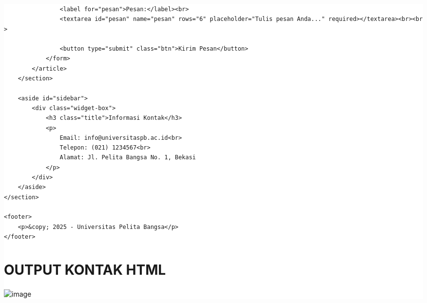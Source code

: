                     <label for="pesan">Pesan:</label><br>
                    <textarea id="pesan" name="pesan" rows="6" placeholder="Tulis pesan Anda..." required></textarea><br><br>

                    <button type="submit" class="btn">Kirim Pesan</button>
                </form>
            </article>
        </section>

        <aside id="sidebar">
            <div class="widget-box">
                <h3 class="title">Informasi Kontak</h3>
                <p>
                    Email: info@universitaspb.ac.id<br>
                    Telepon: (021) 1234567<br>
                    Alamat: Jl. Pelita Bangsa No. 1, Bekasi
                </p>
            </div>
        </aside>
    </section>

    <footer>
        <p>&copy; 2025 - Universitas Pelita Bangsa</p>
    </footer>

</div>
</body>
</html>

# OUTPUT KONTAK HTML
<img width="959" height="502" alt="image" src="https://github.com/user-attachments/assets/1a20b77e-4890-4bdf-a2c8-d9bc61639534" />


